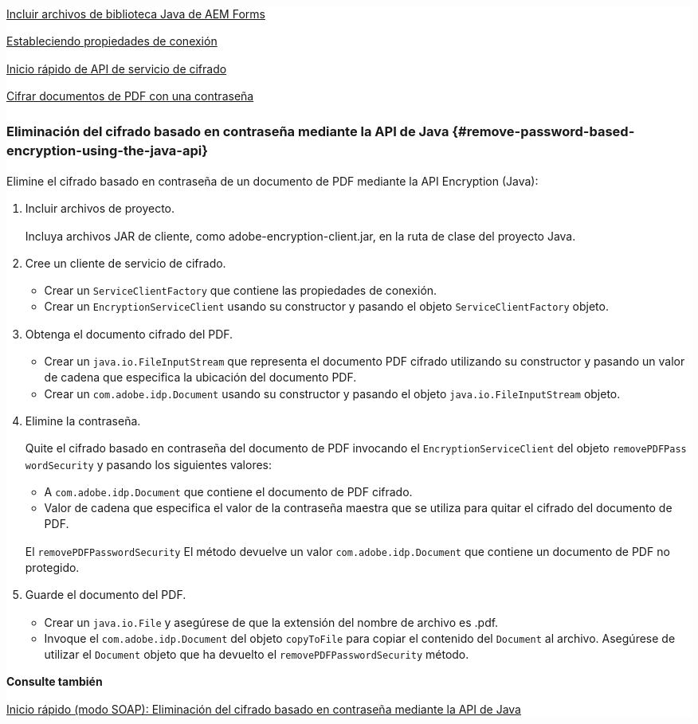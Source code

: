 [Incluir archivos de biblioteca Java de AEM Forms](/help/forms/developing/invoking-aem-forms-using-java.md#including-aem-forms-java-library-files)

[Estableciendo propiedades de conexión](/help/forms/developing/invoking-aem-forms-using-java.md#setting-connection-properties)

[Inicio rápido de API de servicio de cifrado](/help/forms/developing/encryption-service-java-api-quick.md#encryption-service-java-api-quick-start-soap)

[Cifrar documentos de PDF con una contraseña](encrypting-decrypting-pdf-documents.md#encrypting-pdf-documents-with-a-password)

### Eliminación del cifrado basado en contraseña mediante la API de Java {#remove-password-based-encryption-using-the-java-api}

Elimine el cifrado basado en contraseña de un documento de PDF mediante la API Encryption (Java):

1. Incluir archivos de proyecto.

   Incluya archivos JAR de cliente, como adobe-encryption-client.jar, en la ruta de clase del proyecto Java.

1. Cree un cliente de servicio de cifrado.

   * Crear un `ServiceClientFactory` que contiene las propiedades de conexión.
   * Crear un `EncryptionServiceClient` usando su constructor y pasando el objeto `ServiceClientFactory` objeto.

1. Obtenga el documento cifrado del PDF.

   * Crear un `java.io.FileInputStream` que representa el documento PDF cifrado utilizando su constructor y pasando un valor de cadena que especifica la ubicación del documento PDF.
   * Crear un `com.adobe.idp.Document` usando su constructor y pasando el objeto `java.io.FileInputStream` objeto.

1. Elimine la contraseña.

   Quite el cifrado basado en contraseña del documento de PDF invocando el `EncryptionServiceClient` del objeto `removePDFPasswordSecurity` y pasando los siguientes valores:

   * A `com.adobe.idp.Document` que contiene el documento de PDF cifrado.
   * Valor de cadena que especifica el valor de la contraseña maestra que se utiliza para quitar el cifrado del documento de PDF.

   El `removePDFPasswordSecurity` El método devuelve un valor `com.adobe.idp.Document` que contiene un documento de PDF no protegido.

1. Guarde el documento del PDF.

   * Crear un `java.io.File` y asegúrese de que la extensión del nombre de archivo es .pdf.
   * Invoque el `com.adobe.idp.Document` del objeto `copyToFile` para copiar el contenido del `Document` al archivo. Asegúrese de utilizar el `Document` objeto que ha devuelto el `removePDFPasswordSecurity` método.

**Consulte también**

[Inicio rápido (modo SOAP): Eliminación del cifrado basado en contraseña mediante la API de Java](/help/forms/developing/encryption-service-java-api-quick.md#quick-start-soap-mode-removing-password-based-encryption-using-the-java-api)
